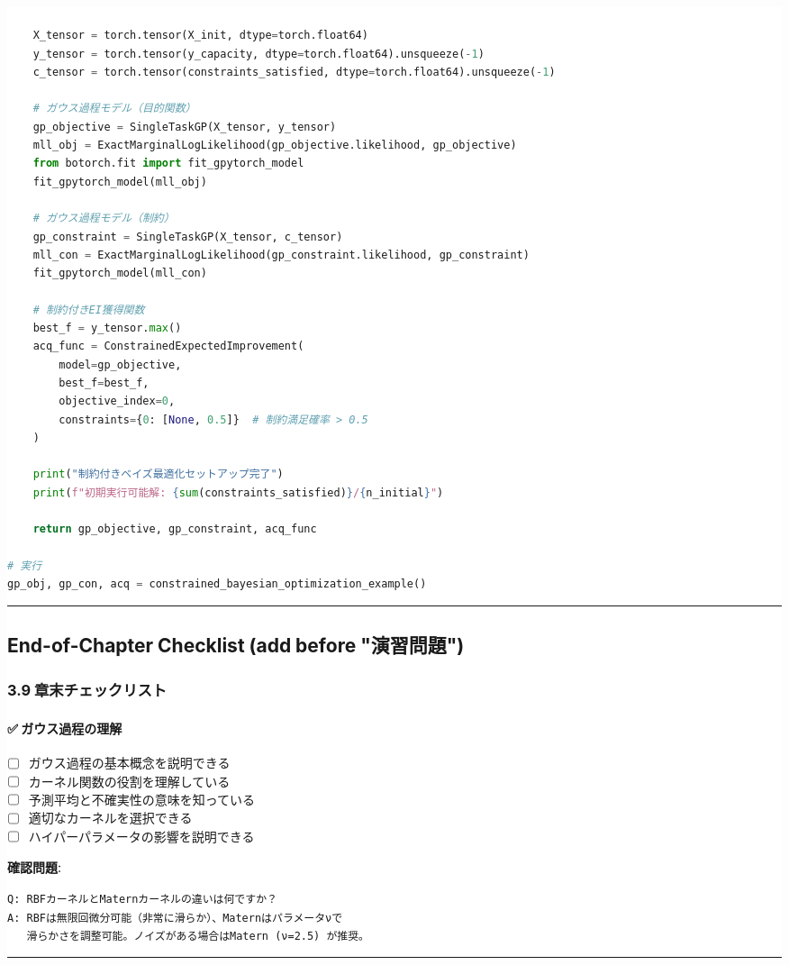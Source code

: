 ```python

    X_tensor = torch.tensor(X_init, dtype=torch.float64)
    y_tensor = torch.tensor(y_capacity, dtype=torch.float64).unsqueeze(-1)
    c_tensor = torch.tensor(constraints_satisfied, dtype=torch.float64).unsqueeze(-1)

    # ガウス過程モデル（目的関数）
    gp_objective = SingleTaskGP(X_tensor, y_tensor)
    mll_obj = ExactMarginalLogLikelihood(gp_objective.likelihood, gp_objective)
    from botorch.fit import fit_gpytorch_model
    fit_gpytorch_model(mll_obj)

    # ガウス過程モデル（制約）
    gp_constraint = SingleTaskGP(X_tensor, c_tensor)
    mll_con = ExactMarginalLogLikelihood(gp_constraint.likelihood, gp_constraint)
    fit_gpytorch_model(mll_con)

    # 制約付きEI獲得関数
    best_f = y_tensor.max()
    acq_func = ConstrainedExpectedImprovement(
        model=gp_objective,
        best_f=best_f,
        objective_index=0,
        constraints={0: [None, 0.5]}  # 制約満足確率 > 0.5
    )

    print("制約付きベイズ最適化セットアップ完了")
    print(f"初期実行可能解: {sum(constraints_satisfied)}/{n_initial}")

    return gp_objective, gp_constraint, acq_func

# 実行
gp_obj, gp_con, acq = constrained_bayesian_optimization_example()
```

---

## End-of-Chapter Checklist (add before "演習問題")

### 3.9 章末チェックリスト

#### ✅ ガウス過程の理解

- [ ] ガウス過程の基本概念を説明できる
- [ ] カーネル関数の役割を理解している
- [ ] 予測平均と不確実性の意味を知っている
- [ ] 適切なカーネルを選択できる
- [ ] ハイパーパラメータの影響を説明できる

**確認問題**:
```
Q: RBFカーネルとMaternカーネルの違いは何ですか？
A: RBFは無限回微分可能（非常に滑らか）、Maternはパラメータνで
   滑らかさを調整可能。ノイズがある場合はMatern (ν=2.5) が推奨。
```

---